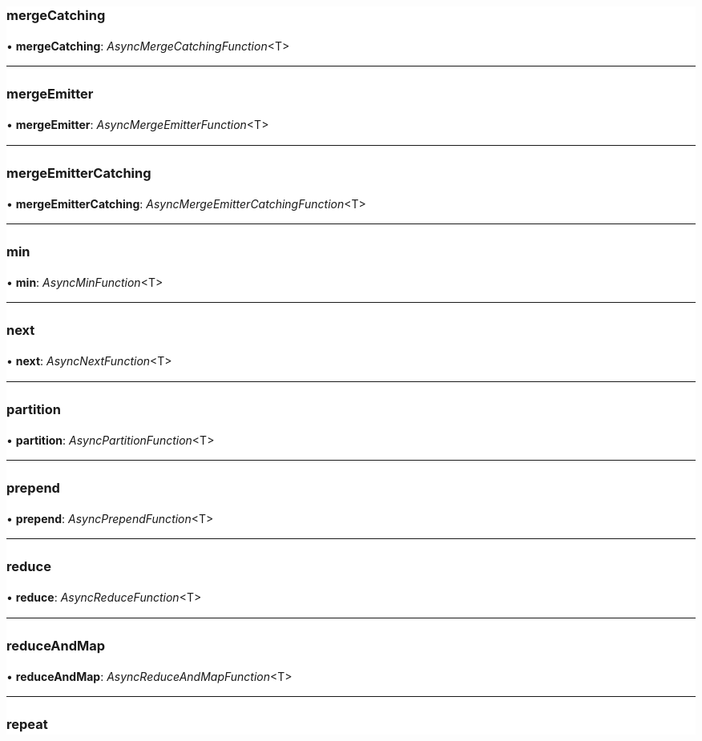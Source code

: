 ### mergeCatching

• **mergeCatching**: *AsyncMergeCatchingFunction*<T\>

___

### mergeEmitter

• **mergeEmitter**: *AsyncMergeEmitterFunction*<T\>

___

### mergeEmitterCatching

• **mergeEmitterCatching**: *AsyncMergeEmitterCatchingFunction*<T\>

___

### min

• **min**: *AsyncMinFunction*<T\>

___

### next

• **next**: *AsyncNextFunction*<T\>

___

### partition

• **partition**: *AsyncPartitionFunction*<T\>

___

### prepend

• **prepend**: *AsyncPrependFunction*<T\>

___

### reduce

• **reduce**: *AsyncReduceFunction*<T\>

___

### reduceAndMap

• **reduceAndMap**: *AsyncReduceAndMapFunction*<T\>

___

### repeat
